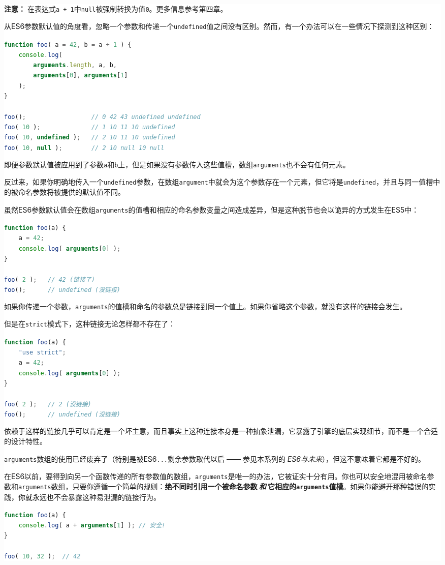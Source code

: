 **注意：** 在表达式`a + 1`中`null`被强制转换为值`0`。更多信息参考第四章。

从ES6参数默认值的角度看，忽略一个参数和传递一个`undefined`值之间没有区别。然而，有一个办法可以在一些情况下探测到这种区别：

```js
function foo( a = 42, b = a + 1 ) {
	console.log(
		arguments.length, a, b,
		arguments[0], arguments[1]
	);
}

foo();					// 0 42 43 undefined undefined
foo( 10 );				// 1 10 11 10 undefined
foo( 10, undefined );	// 2 10 11 10 undefined
foo( 10, null );		// 2 10 null 10 null
```

即便参数默认值被应用到了参数`a`和`b`上，但是如果没有参数传入这些值槽，数组`arguments`也不会有任何元素。

反过来，如果你明确地传入一个`undefined`参数，在数组`argument`中就会为这个参数存在一个元素，但它将是`undefined`，并且与同一值槽中的被命名参数将被提供的默认值不同。

虽然ES6参数默认值会在数组`arguments`的值槽和相应的命名参数变量之间造成差异，但是这种脱节也会以诡异的方式发生在ES5中：

```js
function foo(a) {
	a = 42;
	console.log( arguments[0] );
}

foo( 2 );	// 42 (链接了)
foo();		// undefined (没链接)
```

如果你传递一个参数，`arguments`的值槽和命名的参数总是链接到同一个值上。如果你省略这个参数，就没有这样的链接会发生。

但是在`strict`模式下，这种链接无论怎样都不存在了：

```js
function foo(a) {
	"use strict";
	a = 42;
	console.log( arguments[0] );
}

foo( 2 );	// 2 (没链接)
foo();		// undefined (没链接)
```

依赖于这样的链接几乎可以肯定是一个坏主意，而且事实上这种连接本身是一种抽象泄漏，它暴露了引擎的底层实现细节，而不是一个合适的设计特性。

`arguments`数组的使用已经废弃了（特别是被ES6`...`剩余参数取代以后 —— 参见本系列的 *ES6与未来*），但这不意味着它都是不好的。

在ES6以前，要得到向另一个函数传递的所有参数值的数组，`arguments`是唯一的办法，它被证实十分有用。你也可以安全地混用被命名参数和`arguments`数组，只要你遵循一个简单的规则：**绝不同时引用一个被命名参数 *和* 它相应的`arguments`值槽**。如果你能避开那种错误的实践，你就永远也不会暴露这种易泄漏的链接行为。

```js
function foo(a) {
	console.log( a + arguments[1] ); // 安全!
}

foo( 10, 32 );	// 42
```
